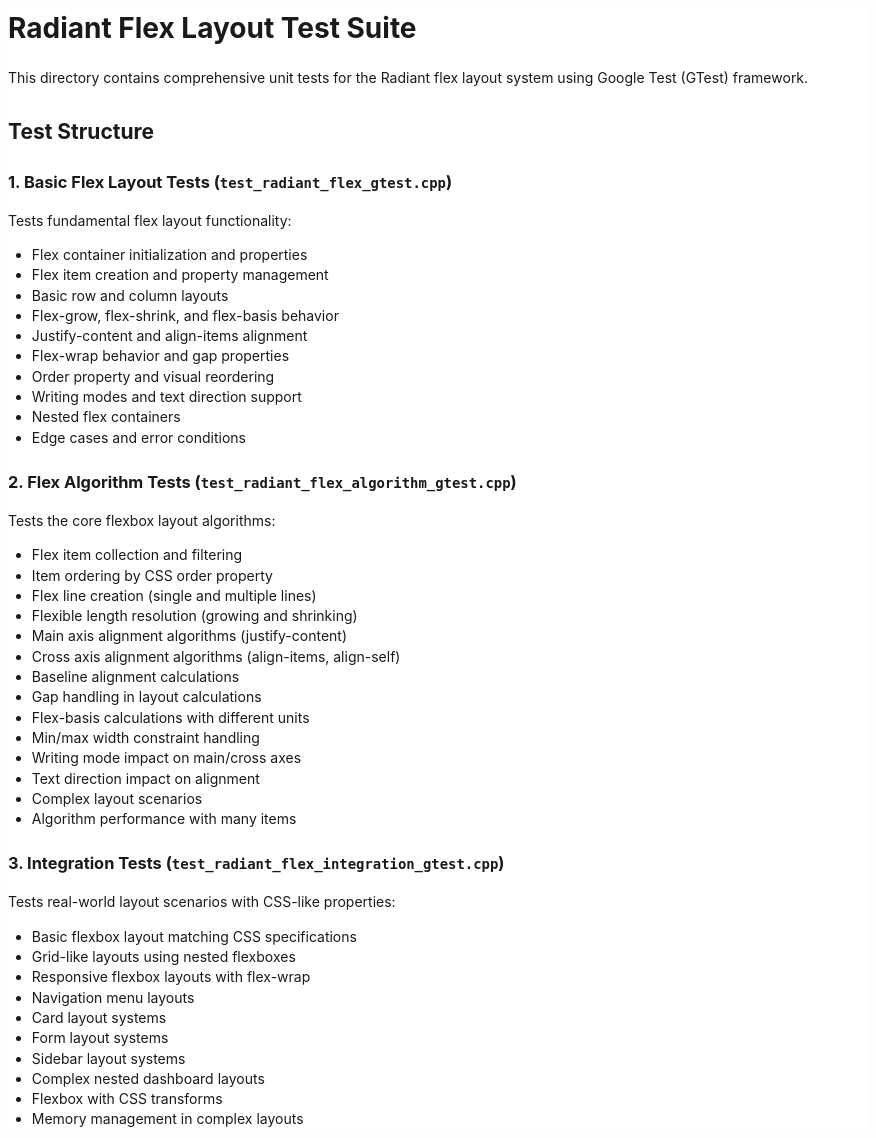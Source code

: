 # Radiant Flex Layout Test Suite

This directory contains comprehensive unit tests for the Radiant flex layout system using Google Test (GTest) framework.

## Test Structure

### 1. Basic Flex Layout Tests (`test_radiant_flex_gtest.cpp`)
Tests fundamental flex layout functionality:
- Flex container initialization and properties
- Flex item creation and property management
- Basic row and column layouts
- Flex-grow, flex-shrink, and flex-basis behavior
- Justify-content and align-items alignment
- Flex-wrap behavior and gap properties
- Order property and visual reordering
- Writing modes and text direction support
- Nested flex containers
- Edge cases and error conditions

### 2. Flex Algorithm Tests (`test_radiant_flex_algorithm_gtest.cpp`)
Tests the core flexbox layout algorithms:
- Flex item collection and filtering
- Item ordering by CSS order property
- Flex line creation (single and multiple lines)
- Flexible length resolution (growing and shrinking)
- Main axis alignment algorithms (justify-content)
- Cross axis alignment algorithms (align-items, align-self)
- Baseline alignment calculations
- Gap handling in layout calculations
- Flex-basis calculations with different units
- Min/max width constraint handling
- Writing mode impact on main/cross axes
- Text direction impact on alignment
- Complex layout scenarios
- Algorithm performance with many items

### 3. Integration Tests (`test_radiant_flex_integration_gtest.cpp`)
Tests real-world layout scenarios with CSS-like properties:
- Basic flexbox layout matching CSS specifications
- Grid-like layouts using nested flexboxes
- Responsive flexbox layouts with flex-wrap
- Navigation menu layouts
- Card layout systems
- Form layout systems
- Sidebar layout systems
- Complex nested dashboard layouts
- Flexbox with CSS transforms
- Memory management in complex layouts
